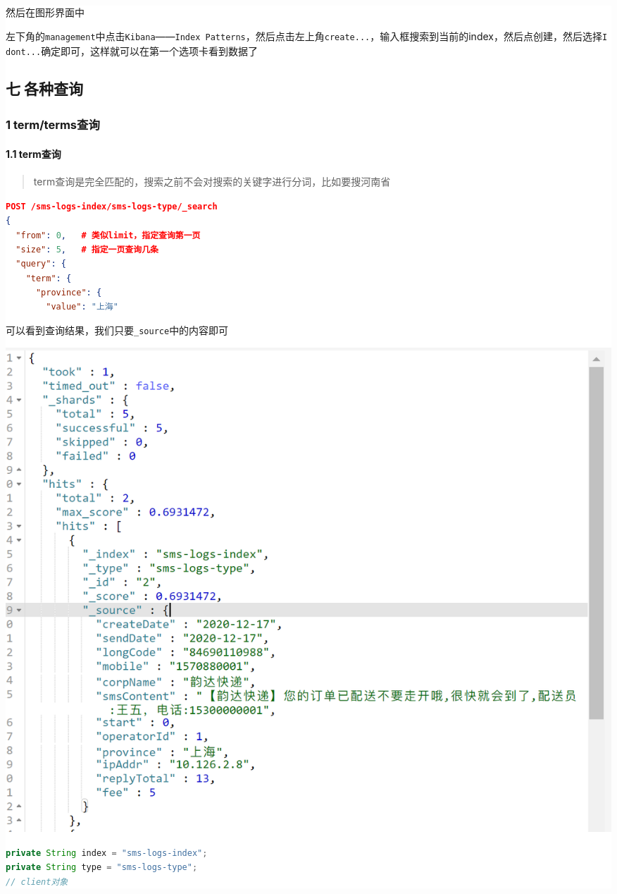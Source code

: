 然后在图形界面中

左下角的`management`中点击`Kibana`——`Index Patterns`，然后点击左上角`create...`，输入框搜索到当前的index，然后点创建，然后选择`I dont...`确定即可，这样就可以在第一个选项卡看到数据了 

## 七 各种查询

### 1 term/terms查询

#### 1.1 term查询

> term查询是完全匹配的，搜索之前不会对搜索的关键字进行分词，比如要搜河南省

```json
POST /sms-logs-index/sms-logs-type/_search
{
  "from": 0,   # 类似limit，指定查询第一页
  "size": 5,   # 指定一页查询几条
  "query": {
    "term": {
      "province": {
        "value": "上海"
```

可以看到查询结果，我们只要`_source`中的内容即可

![image-19](img/19.png)
```java
private String index = "sms-logs-index";
private String type = "sms-logs-type";
// client对象
```